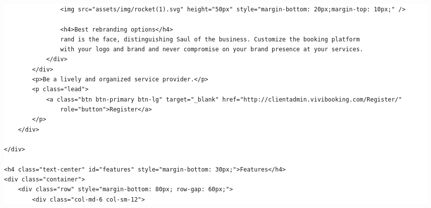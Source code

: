                     <img src="assets/img/rocket(1).svg" height="50px" style="margin-bottom: 20px;margin-top: 10px;" />

                    <h4>Best rebranding options</h4>
                    rand is the face, distinguishing Saul of the business. Customize the booking platform
                    with your logo and brand and never compromise on your brand presence at your services.
                </div>
            </div>
            <p>Be a lively and organized service provider.</p>
            <p class="lead">
                <a class="btn btn-primary btn-lg" target="_blank" href="http://clientadmin.vivibooking.com/Register/"
                    role="button">Register</a>
            </p>
        </div>

    </div>

    <h4 class="text-center" id="features" style="margin-bottom: 30px;">Features</h4>
    <div class="container">
        <div class="row" style="margin-bottom: 80px; row-gap: 60px;">
            <div class="col-md-6 col-sm-12">